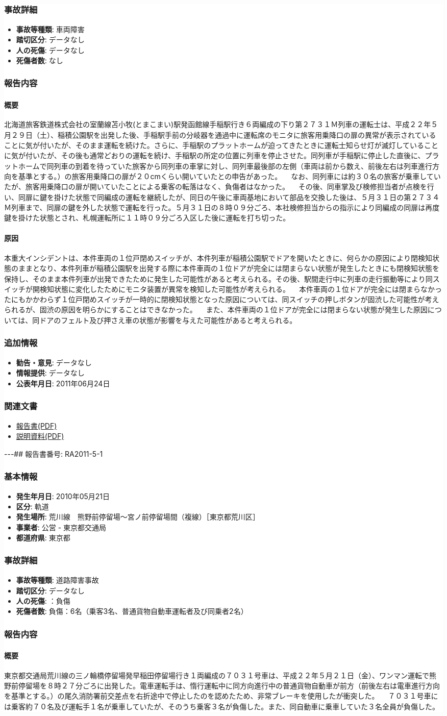 ### 事故詳細
- **事故等種類**: 車両障害
- **踏切区分**: データなし
- **人の死傷**: データなし
- **死傷者数**: なし

### 報告内容
#### 概要
北海道旅客鉄道株式会社の室蘭線苫小牧(とまこまい)駅発函館線手稲駅行き６両編成の下り第２７３１Ｍ列車の運転士は、平成２２年５月２９日（土）、稲積公園駅を出発した後、手稲駅手前の分岐器を通過中に運転席のモニタに旅客用乗降口の扉の異常が表示されていることに気が付いたが、そのまま運転を続けた。さらに、手稲駅のプラットホームが迫ってきたときに運転士知らせ灯が滅灯していることに気が付いたが、その後も通常どおりの運転を続け、手稲駅の所定の位置に列車を停止させた。同列車が手稲駅に停止した直後に、プラットホームで同列車の到着を待っていた旅客から同列車の車掌に対し、同列車最後部の左側（車両は前から数え、前後左右は列車進行方向を基準とする。）の旅客用乗降口の扉が２０cmくらい開いていたとの申告があった。
　なお、同列車には約３０名の旅客が乗車していたが、旅客用乗降口の扉が開いていたことによる乗客の転落はなく、負傷者はなかった。
　その後、同車掌及び検修担当者が点検を行い、同扉に鍵を掛けた状態で同編成の運転を継続したが、同日の午後に車両基地において部品を交換した後は、５月３１日の第２７３４Ｍ列車まで、同扉の鍵を外した状態で運転を行った。５月３１日の８時０９分ごろ、本社検修担当からの指示により同編成の同扉は再度鍵を掛けた状態とされ、札幌運転所に１１時０９分ごろ入区した後に運転を打ち切った。

#### 原因
本重大インシデントは、本件車両の１位戸閉めスイッチが、本件列車が稲積公園駅でドアを開いたときに、何らかの原因により閉検知状態のままとなり、本件列車が稲積公園駅を出発する際に本件車両の１位ドアが完全には閉まらない状態が発生したときにも閉検知状態を保持し、そのまま本件列車が出発できたために発生した可能性があると考えられる。その後、駅間走行中に列車の走行振動等により同スイッチが開検知状態に変化したためにモニタ装置が異常を検知した可能性が考えられる。
　本件車両の１位ドアが完全には閉まらなかったにもかかわらず１位戸閉めスイッチが一時的に閉検知状態となった原因については、同スイッチの押しボタンが固渋した可能性が考えられるが、固渋の原因を明らかにすることはできなかった。
　また、本件車両の１位ドアが完全には閉まらない状態が発生した原因については、同ドアのフェルト及び押さえ車の状態が影響を与えた可能性があると考えられる。

### 追加情報
- **勧告・意見**: データなし
- **情報提供**: データなし
- **公表年月日**: 2011年06月24日

### 関連文書
- [報告書(PDF)](http://www.mlit.go.jp/jtsb/railway/rep-inci/RI2011-2-1.pdf)
- [説明資料(PDF)](データなし)

---## 報告書番号: RA2011-5-1

### 基本情報
- **発生年月日**: 2010年05月21日
- **区分**: 軌道
- **発生場所**: 荒川線　熊野前停留場～宮ノ前停留場間（複線）［東京都荒川区］
- **事業者**: 公営 - 東京都交通局
- **都道府県**: 東京都

### 事故詳細
- **事故等種類**: 道路障害事故
- **踏切区分**: データなし
- **人の死傷**: ：負傷
- **死傷者数**: 負傷：6名（乗客3名、普通貨物自動車運転者及び同乗者2名）

### 報告内容
#### 概要
東京都交通局荒川線の三ノ輪橋停留場発早稲田停留場行き１両編成の７０３１号車は、平成２２年５月２１日（金）、ワンマン運転で熊野前停留場を８時２７分ごろに出発した。電車運転手は、惰行運転中に同方向進行中の普通貨物自動車が前方（前後左右は電車進行方向を基準とする。）の尾久消防署前交差点を右折途中で停止したのを認めたため、非常ブレーキを使用したが衝突した。
　７０３１号車には乗客約７０名及び運転手１名が乗車していたが、そのうち乗客３名が負傷した。また、同自動車に乗車していた３名全員が負傷した。
